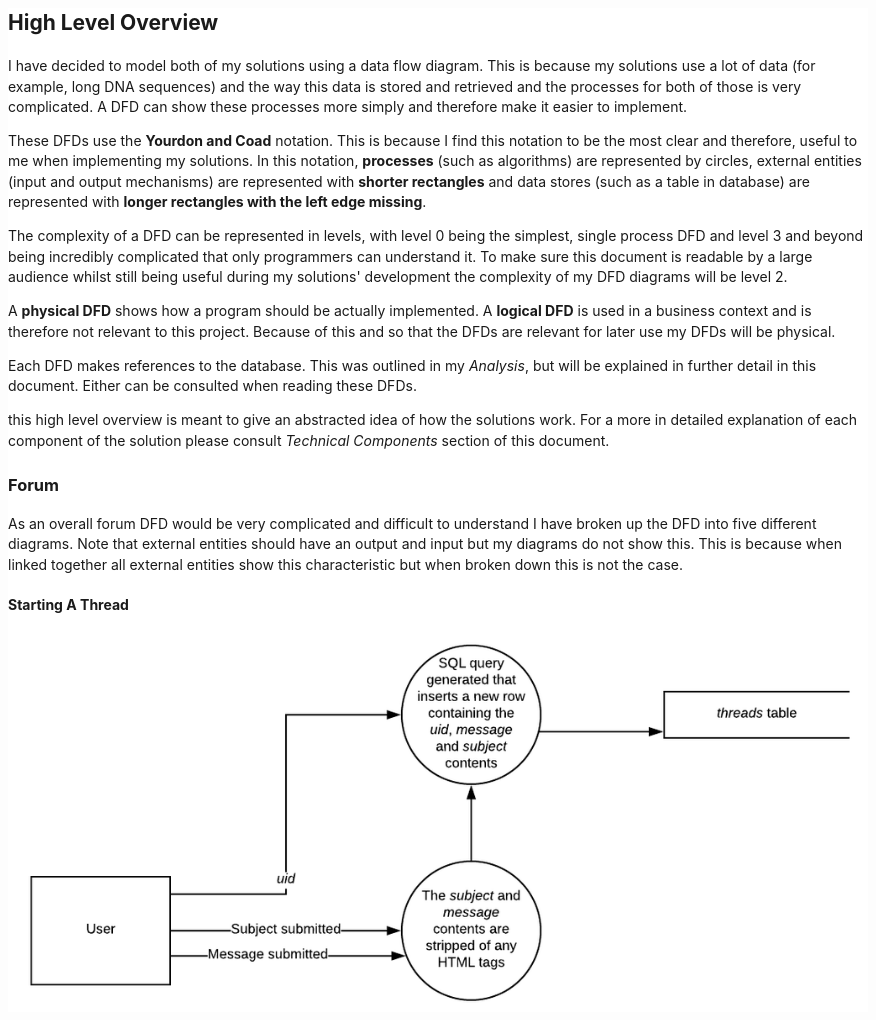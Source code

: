 ## High Level Overview

I have decided to model both of my solutions using a data flow diagram. This is because my solutions use a lot of data (for example, long DNA sequences) and the way this data is stored and retrieved and the processes for both of those is very complicated. A DFD can show these processes more simply and therefore make it easier to implement.

These DFDs use the **Yourdon and Coad** notation. This is because I find this notation to be the most clear and therefore, useful to me when implementing my solutions. In this notation, **processes** (such as algorithms) are represented by circles, external entities (input and output mechanisms) are represented with **shorter rectangles** and data stores (such as a table in database) are represented with **longer rectangles with the left edge missing**.

The complexity of a DFD can be represented in levels, with level 0 being the simplest, single process DFD and level 3 and beyond being incredibly complicated that only programmers can understand it. To make sure this document is readable by a large audience whilst still being useful during my solutions' development the complexity of my DFD diagrams will be level 2.

A **physical DFD** shows how a program should be actually implemented. A **logical DFD** is used in a business context and is therefore not relevant to this project. Because of this and so that the DFDs are relevant for later use my DFDs will be physical.

Each DFD makes references to the database. This was outlined in my *Analysis*, but will be explained in further detail in this document. Either can be consulted when reading these DFDs.

this high level overview is meant to give an abstracted idea of how the solutions work. For a more in detailed explanation of each component of the solution please consult *Technical Components* section of this document.

### Forum

As an overall forum DFD would be very complicated and difficult to understand I have broken up the DFD into five different diagrams. Note that external entities should have an output and input but my diagrams do not show this. This is because when linked together all external entities show this characteristic but when broken down this is not the case.

#### Starting A Thread

![](./Images/forumDFD-1.png)
